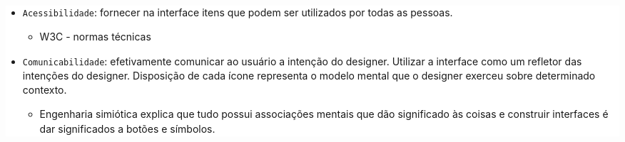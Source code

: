 - `Acessibilidade`: fornecer na interface itens que podem ser utilizados por todas as pessoas.
  - W3C - normas técnicas

- `Comunicabilidade`: efetivamente comunicar ao usuário a intenção do designer. Utilizar a interface como um refletor das intenções do designer. Disposição de cada ícone representa o modelo mental que o designer exerceu sobre determinado contexto.
  - Engenharia simiótica explica que tudo possui associações mentais que dão significado às coisas e construir interfaces é dar significados a botões e símbolos.


